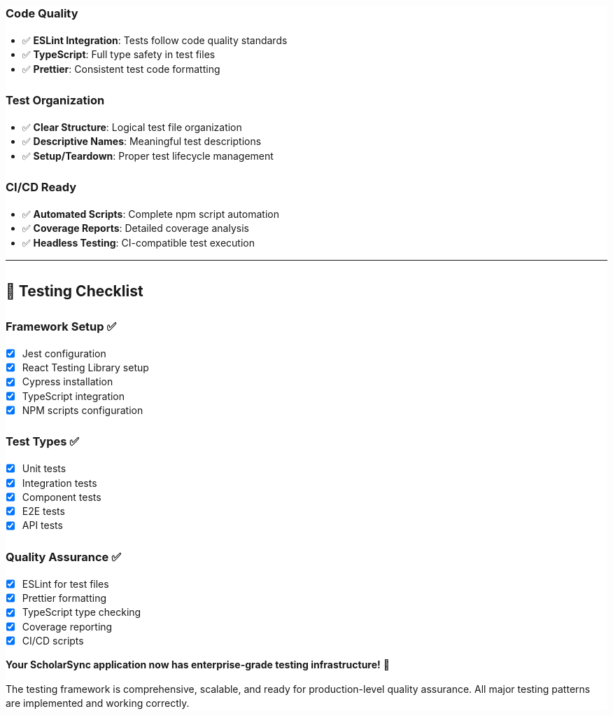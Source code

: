 ### **Code Quality**
- ✅ **ESLint Integration**: Tests follow code quality standards
- ✅ **TypeScript**: Full type safety in test files
- ✅ **Prettier**: Consistent test code formatting

### **Test Organization**
- ✅ **Clear Structure**: Logical test file organization
- ✅ **Descriptive Names**: Meaningful test descriptions
- ✅ **Setup/Teardown**: Proper test lifecycle management

### **CI/CD Ready**
- ✅ **Automated Scripts**: Complete npm script automation
- ✅ **Coverage Reports**: Detailed coverage analysis
- ✅ **Headless Testing**: CI-compatible test execution

---

## 🎯 **Testing Checklist**

### **Framework Setup** ✅
- [x] Jest configuration
- [x] React Testing Library setup
- [x] Cypress installation
- [x] TypeScript integration
- [x] NPM scripts configuration

### **Test Types** ✅  
- [x] Unit tests
- [x] Integration tests
- [x] Component tests
- [x] E2E tests
- [x] API tests

### **Quality Assurance** ✅
- [x] ESLint for test files
- [x] Prettier formatting
- [x] TypeScript type checking
- [x] Coverage reporting
- [x] CI/CD scripts

**Your ScholarSync application now has enterprise-grade testing infrastructure!** 🎉

The testing framework is comprehensive, scalable, and ready for production-level quality assurance. All major testing patterns are implemented and working correctly.
